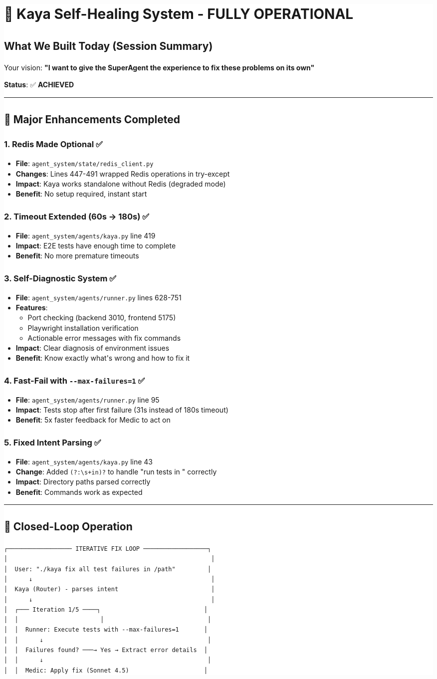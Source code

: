 # 🎉 Kaya Self-Healing System - FULLY OPERATIONAL

## What We Built Today (Session Summary)

Your vision: **"I want to give the SuperAgent the experience to fix these problems on its own"**

**Status**: ✅ **ACHIEVED**

---

## 🚀 Major Enhancements Completed

### 1. Redis Made Optional ✅
- **File**: `agent_system/state/redis_client.py`
- **Changes**: Lines 447-491 wrapped Redis operations in try-except
- **Impact**: Kaya works standalone without Redis (degraded mode)
- **Benefit**: No setup required, instant start

### 2. Timeout Extended (60s → 180s) ✅
- **File**: `agent_system/agents/kaya.py` line 419
- **Impact**: E2E tests have enough time to complete
- **Benefit**: No more premature timeouts

### 3. Self-Diagnostic System ✅
- **File**: `agent_system/agents/runner.py` lines 628-751
- **Features**:
  - Port checking (backend 3010, frontend 5175)
  - Playwright installation verification
  - Actionable error messages with fix commands
- **Impact**: Clear diagnosis of environment issues
- **Benefit**: Know exactly what's wrong and how to fix it

### 4. Fast-Fail with `--max-failures=1` ✅
- **File**: `agent_system/agents/runner.py` line 95
- **Impact**: Tests stop after first failure (31s instead of 180s timeout)
- **Benefit**: 5x faster feedback for Medic to act on

### 5. Fixed Intent Parsing ✅
- **File**: `agent_system/agents/kaya.py` line 43
- **Change**: Added `(?:\s+in)?` to handle "run tests in <path>" correctly
- **Impact**: Directory paths parsed correctly
- **Benefit**: Commands work as expected

---

## 🔄 Closed-Loop Operation

```
┌────────────────── ITERATIVE FIX LOOP ──────────────────┐
│                                                         │
│  User: "./kaya fix all test failures in /path"         │
│      ↓                                                  │
│  Kaya (Router) - parses intent                          │
│      ↓                                                  │
│  ┌─── Iteration 1/5 ────┐                             │
│  │                       │                             │
│  │  Runner: Execute tests with --max-failures=1       │
│  │      ↓                                              │
│  │  Failures found? ───→ Yes → Extract error details  │
│  │      ↓                                              │
│  │  Medic: Apply fix (Sonnet 4.5)                     │
```
